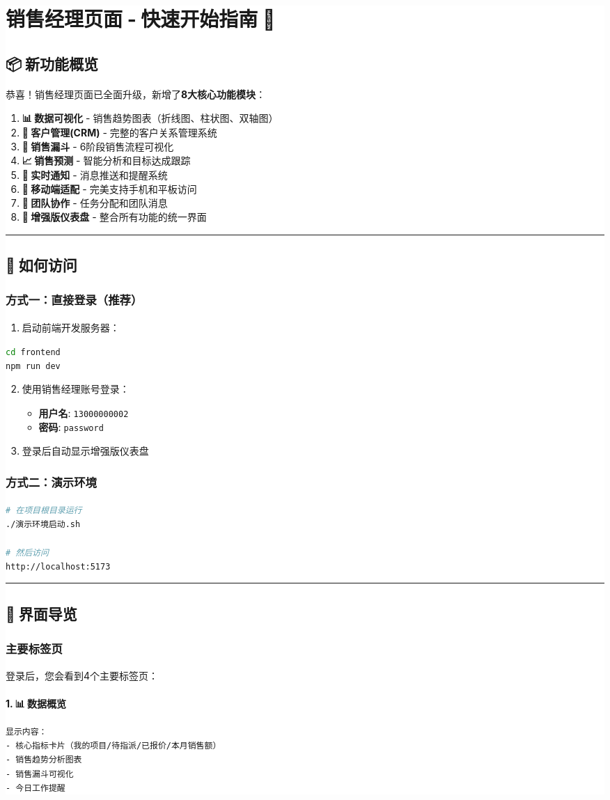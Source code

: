 # 销售经理页面 - 快速开始指南 🚀

## 📦 新功能概览

恭喜！销售经理页面已全面升级，新增了**8大核心功能模块**：

1. **📊 数据可视化** - 销售趋势图表（折线图、柱状图、双轴图）
2. **👥 客户管理(CRM)** - 完整的客户关系管理系统
3. **🎯 销售漏斗** - 6阶段销售流程可视化
4. **📈 销售预测** - 智能分析和目标达成跟踪
5. **🔔 实时通知** - 消息推送和提醒系统
6. **📱 移动端适配** - 完美支持手机和平板访问
7. **🤝 团队协作** - 任务分配和团队消息
8. **🎨 增强版仪表盘** - 整合所有功能的统一界面

---

## 🎯 如何访问

### 方式一：直接登录（推荐）

1. 启动前端开发服务器：
```bash
cd frontend
npm run dev
```

2. 使用销售经理账号登录：
   - **用户名**: `13000000002`
   - **密码**: `password`

3. 登录后自动显示增强版仪表盘

### 方式二：演示环境

```bash
# 在项目根目录运行
./演示环境启动.sh

# 然后访问
http://localhost:5173
```

---

## 🎨 界面导览

### 主要标签页

登录后，您会看到4个主要标签页：

#### 1. 📊 数据概览
```
显示内容：
- 核心指标卡片（我的项目/待指派/已报价/本月销售额）
- 销售趋势分析图表
- 销售漏斗可视化
- 今日工作提醒
```
